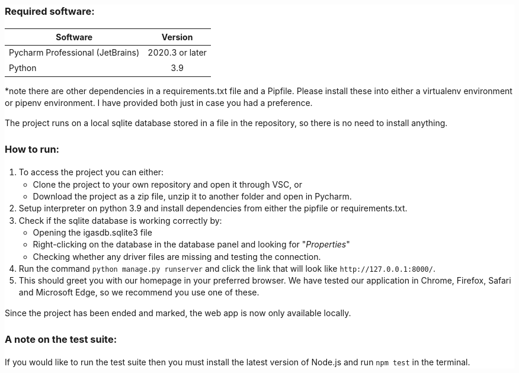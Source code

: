 ### Required software:

 | Software        | Version           | 
  | ------------- |:-------------:| 
  | Pycharm Professional (JetBrains)      | 2020.3 or later |#
| Python      | 3.9 |

*note there are other dependencies in a requirements.txt file and a Pipfile. Please install these into either a 
virtualenv environment or pipenv environment. I have provided both just in case you had a preference. 

The project runs on a local sqlite database stored in a file in the repository, so there is no need to install anything.

### How to run:

1. To access the project you can either:
   * Clone the project to your own repository and open it through VSC, or
   * Download the project as a zip file, unzip it to another folder and open in Pycharm.
2. Setup interpreter on python 3.9 and install dependencies from either the pipfile or requirements.txt.
3. Check if the sqlite database is working correctly by:
   * Opening the igasdb.sqlite3 file
   * Right-clicking on the database in the database panel and looking for "*Properties*"
   * Checking whether any driver files are missing and testing the connection.
4. Run the command ```python manage.py runserver``` and click the link that will look like 
 ```http://127.0.0.1:8000/```.
5. This should greet you with our homepage in your preferred browser. We have tested our application in Chrome, Firefox,
Safari and Microsoft Edge, so we recommend you use one of these.
   
Since the project has been ended and marked, the web app is now only available locally.

### A note on the test suite:

If you would like to run the test suite then you must install the latest version of
Node.js and run ```npm test``` in the terminal.
